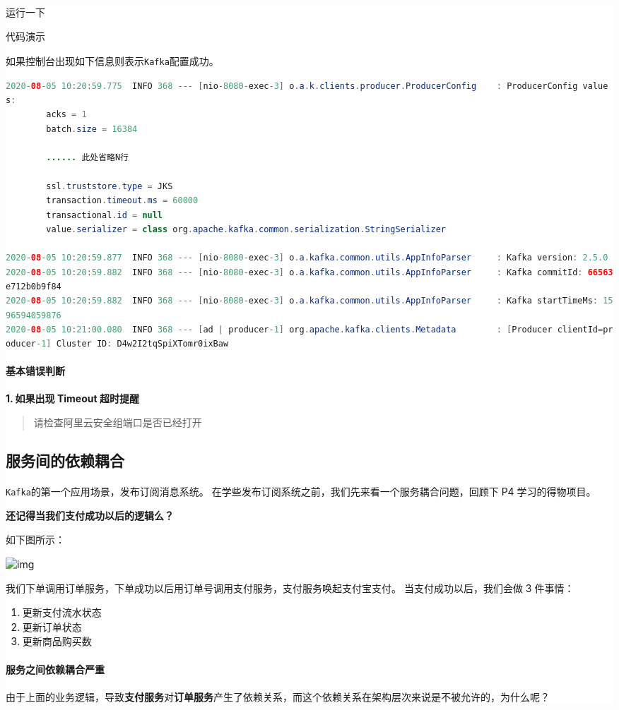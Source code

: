 运行一下

代码演示



如果控制台出现如下信息则表示`Kafka`配置成功。

```java
2020-08-05 10:20:59.775  INFO 368 --- [nio-8080-exec-3] o.a.k.clients.producer.ProducerConfig    : ProducerConfig values:
        acks = 1
        batch.size = 16384

        ...... 此处省略N行

        ssl.truststore.type = JKS
        transaction.timeout.ms = 60000
        transactional.id = null
        value.serializer = class org.apache.kafka.common.serialization.StringSerializer

2020-08-05 10:20:59.877  INFO 368 --- [nio-8080-exec-3] o.a.kafka.common.utils.AppInfoParser     : Kafka version: 2.5.0
2020-08-05 10:20:59.882  INFO 368 --- [nio-8080-exec-3] o.a.kafka.common.utils.AppInfoParser     : Kafka commitId: 66563e712b0b9f84
2020-08-05 10:20:59.882  INFO 368 --- [nio-8080-exec-3] o.a.kafka.common.utils.AppInfoParser     : Kafka startTimeMs: 1596594059876
2020-08-05 10:21:00.080  INFO 368 --- [ad | producer-1] org.apache.kafka.clients.Metadata        : [Producer clientId=producer-1] Cluster ID: D4w2I2tqSpiXTomr0ixBaw
```

#### 基本错误判断

**1. 如果出现 Timeout 超时提醒**

> 请检查阿里云安全组端口是否已经打开



## 服务间的依赖耦合

`Kafka`的第一个应用场景，发布订阅消息系统。 在学些发布订阅系统之前，我们先来看一个服务耦合问题，回顾下 P4 学习的得物项目。

**还记得当我们支付成功以后的逻辑么？**

如下图所示：

![img](https://style.youkeda.com/img/course/j8/2/2-1-4.png?x-oss-process=image/resize,w_800/watermark,image_d2F0ZXJtYXNrLnBuZz94LW9zcy1wcm9jZXNzPWltYWdlL3Jlc2l6ZSx3XzEwMA==,t_60,g_se,x_10,y_10)

我们下单调用订单服务，下单成功以后用订单号调用支付服务，支付服务唤起支付宝支付。 当支付成功以后，我们会做 3 件事情：

1. 更新支付流水状态
2. 更新订单状态
3. 更新商品购买数

#### 服务之间依赖耦合严重

由于上面的业务逻辑，导致**支付服务**对**订单服务**产生了依赖关系，而这个依赖关系在架构层次来说是不被允许的，为什么呢？
